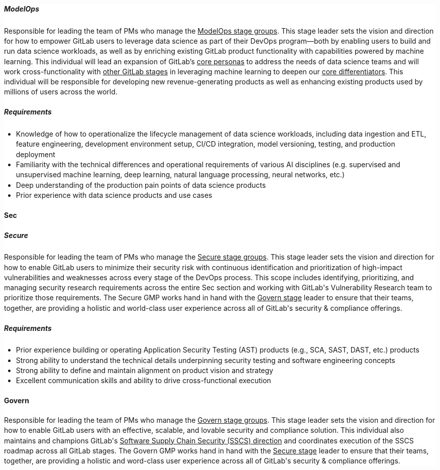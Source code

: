 ##### ModelOps

Responsible for leading the team of PMs who manage the [ModelOps stage groups](/handbook/product/categories/#modelops-stage). This stage leader sets the vision and direction for how to empower GitLab users to leverage data science as part of their DevOps program—both by enabling users to build and run data science workloads, as well as by enriching existing GitLab product functionality with capabilities powered by machine learning. This individual will lead an expansion of GitLab’s [core personas](/handbook/marketing/brand-and-product-marketing/product-and-solution-marketing/usecase-gtm/ci/#personas) to address the needs of data science teams and will work cross-functionality with [other GitLab stages](/handbook/product/categories/#devops-stages) in leveraging machine learning to deepen our [core differentiators](/handbook/marketing/brand-and-product-marketing/product-and-solution-marketing/usecase-gtm/ci/#top-3-gitlab-differentiators). This individual will be responsible for developing new revenue-generating products as well as enhancing existing products used by millions of users across the world.

##### Requirements

- Knowledge of how to operationalize the lifecycle management of data science workloads, including data ingestion and ETL, feature engineering, development environment setup, CI/CD integration, model versioning, testing, and production deployment
- Familiarity with the technical differences and operational requirements of various AI disciplines (e.g. supervised and unsupervised machine learning, deep learning, natural language processing, neural networks, etc.)
- Deep understanding of the production pain points of data science products
- Prior experience with data science products and use cases

#### Sec

##### Secure

Responsible for leading the team of PMs who manage the [Secure stage groups](/handbook/product/categories/#secure-stage). This stage leader sets the vision and direction for how to enable GitLab users to minimize their security risk with continuous identification and prioritization of high-impact vulnerabilities and weaknesses across every stage of the DevOps process. This scope includes identifying, prioritizing, and managing security research requirements across the entire Sec section and working with GitLab's Vulnerability Research team to prioritize those requirements. The Secure GMP works hand in hand with the [Govern stage](/handbook/product/categories/#govern-stage) leader to ensure that their teams, together, are providing a holistic and world-class user experience across all of GitLab's security & compliance offerings.

##### Requirements

- Prior experience building or operating Application Security Testing (AST) products (e.g., SCA, SAST, DAST, etc.) products
- Strong ability to understand the technical details underpinning security testing and software engineering concepts
- Strong ability to define and maintain alignment on product vision and strategy
- Excellent communication skills and ability to drive cross-functional execution

#### Govern

Responsible for leading the team of PMs who manage the [Govern stage groups](/handbook/product/categories/#govern-stage). This stage leader sets the vision and direction for how to enable GitLab users with an effective, scalable, and lovable security and compliance solution. This individual also maintains and champions GitLab's [Software Supply Chain Security (SSCS) direction](https://about.gitlab.com/direction/supply-chain/) and coordinates execution of the SSCS roadmap across all GitLab stages. The Govern GMP works hand in hand with the [Secure stage](/handbook/product/categories/#secure-stage) leader to ensure that their teams, together, are providing a holistic and word-class user experience across all of GitLab's security & compliance offerings.
